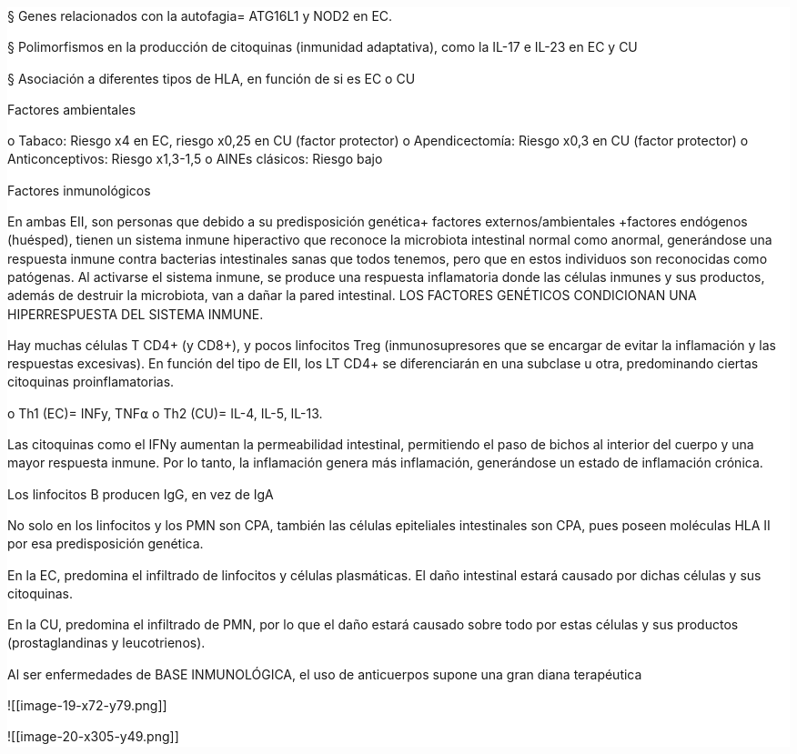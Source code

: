 
§ Genes relacionados con la autofagia= ATG16L1 y NOD2 en EC.


§ Polimorfismos en la producción de citoquinas (inmunidad adaptativa), como la IL-17 e IL-23 en EC y CU


§ Asociación a diferentes tipos de HLA, en función de si es EC o CU


Factores ambientales


o Tabaco: Riesgo x4 en EC, riesgo x0,25 en CU (factor protector) o Apendicectomía: Riesgo x0,3 en CU (factor protector) o Anticonceptivos: Riesgo x1,3-1,5 o AINEs clásicos: Riesgo bajo


Factores inmunológicos


En ambas EII, son personas que debido a su predisposición genética+ factores externos/ambientales +factores endógenos (huésped), tienen un sistema inmune hiperactivo que reconoce la microbiota intestinal normal como anormal, generándose una respuesta inmune contra bacterias intestinales sanas que todos tenemos, pero que en estos individuos son reconocidas como patógenas. Al activarse el sistema inmune, se produce una respuesta inflamatoria donde las células inmunes y sus productos, además de destruir la microbiota, van a dañar la pared intestinal.  LOS FACTORES GENÉTICOS CONDICIONAN UNA HIPERRESPUESTA DEL SISTEMA INMUNE.


Hay muchas células T CD4+ (y CD8+), y pocos linfocitos Treg (inmunosupresores que se encargar de evitar la inflamación y las respuestas excesivas). En función del tipo de EII, los LT CD4+ se diferenciarán en una subclase u otra, predominando ciertas citoquinas proinflamatorias.


o Th1 (EC)= INFy, TNF⍺ o Th2 (CU)= IL-4, IL-5, IL-13.


Las citoquinas como el IFNy aumentan la permeabilidad intestinal, permitiendo el paso de bichos al interior del cuerpo y una mayor respuesta inmune. Por lo tanto, la inflamación genera más inflamación, generándose un estado de inflamación crónica.


Los linfocitos B producen IgG, en vez de IgA


No solo en los linfocitos y los PMN son CPA, también las células epiteliales intestinales son CPA, pues poseen moléculas HLA II por esa predisposición genética.


En la EC, predomina el infiltrado de linfocitos y células plasmáticas. El daño intestinal estará causado por dichas células y sus citoquinas.


En la CU, predomina el infiltrado de PMN, por lo que el daño estará causado sobre todo por estas células y sus productos (prostaglandinas y leucotrienos).


Al ser enfermedades de BASE INMUNOLÓGICA, el uso de anticuerpos supone una gran diana terapéutica


![[image-19-x72-y79.png]]


![[image-20-x305-y49.png]]
